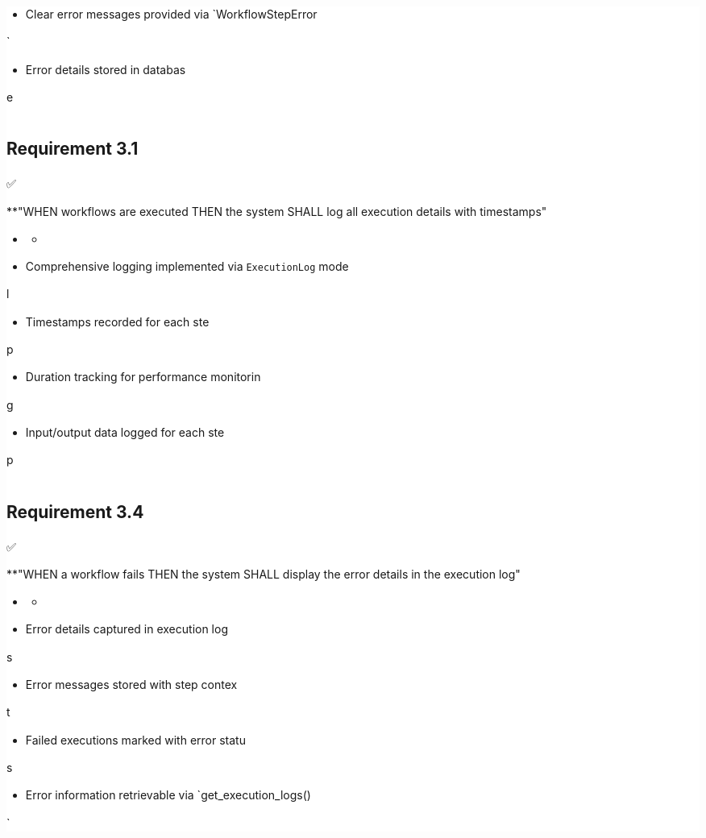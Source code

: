 - Clear error messages provided via `WorkflowStepError

`

- Error details stored in databas

e

#

## Requirement 3.1



✅

**"WHEN workflows are executed THEN the system SHALL log all execution details with timestamps"

* *

- Comprehensive logging implemented via `ExecutionLog` mode

l

- Timestamps recorded for each ste

p

- Duration tracking for performance monitorin

g

- Input/output data logged for each ste

p

#

## Requirement 3.4



✅

**"WHEN a workflow fails THEN the system SHALL display the error details in the execution log"

* *

- Error details captured in execution log

s

- Error messages stored with step contex

t

- Failed executions marked with error statu

s

- Error information retrievable via `get_execution_logs()

`
